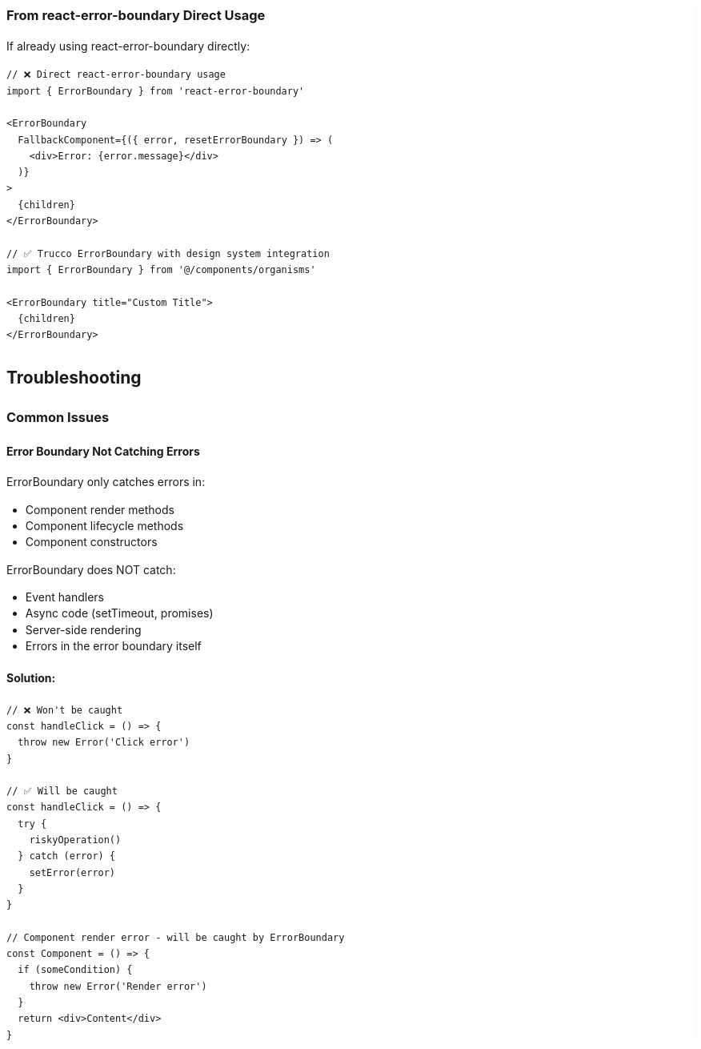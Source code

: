### From react-error-boundary Direct Usage
If already using react-error-boundary directly:

```tsx
// ❌ Direct react-error-boundary usage
import { ErrorBoundary } from 'react-error-boundary'

<ErrorBoundary
  FallbackComponent={({ error, resetErrorBoundary }) => (
    <div>Error: {error.message}</div>
  )}
>
  {children}
</ErrorBoundary>

// ✅ Trucco ErrorBoundary with design system integration
import { ErrorBoundary } from '@/components/organisms'

<ErrorBoundary title="Custom Title">
  {children}
</ErrorBoundary>
```

## Troubleshooting

### Common Issues

#### Error Boundary Not Catching Errors
ErrorBoundary only catches errors in:
- Component render methods
- Component lifecycle methods  
- Component constructors

ErrorBoundary does NOT catch:
- Event handlers
- Async code (setTimeout, promises)
- Server-side rendering
- Errors in the error boundary itself

#### Solution:
```tsx
// ❌ Won't be caught
const handleClick = () => {
  throw new Error('Click error')
}

// ✅ Will be caught
const handleClick = () => {
  try {
    riskyOperation()
  } catch (error) {
    setError(error)
  }
}

// Component render error - will be caught by ErrorBoundary
const Component = () => {
  if (someCondition) {
    throw new Error('Render error')
  }
  return <div>Content</div>
}
```
